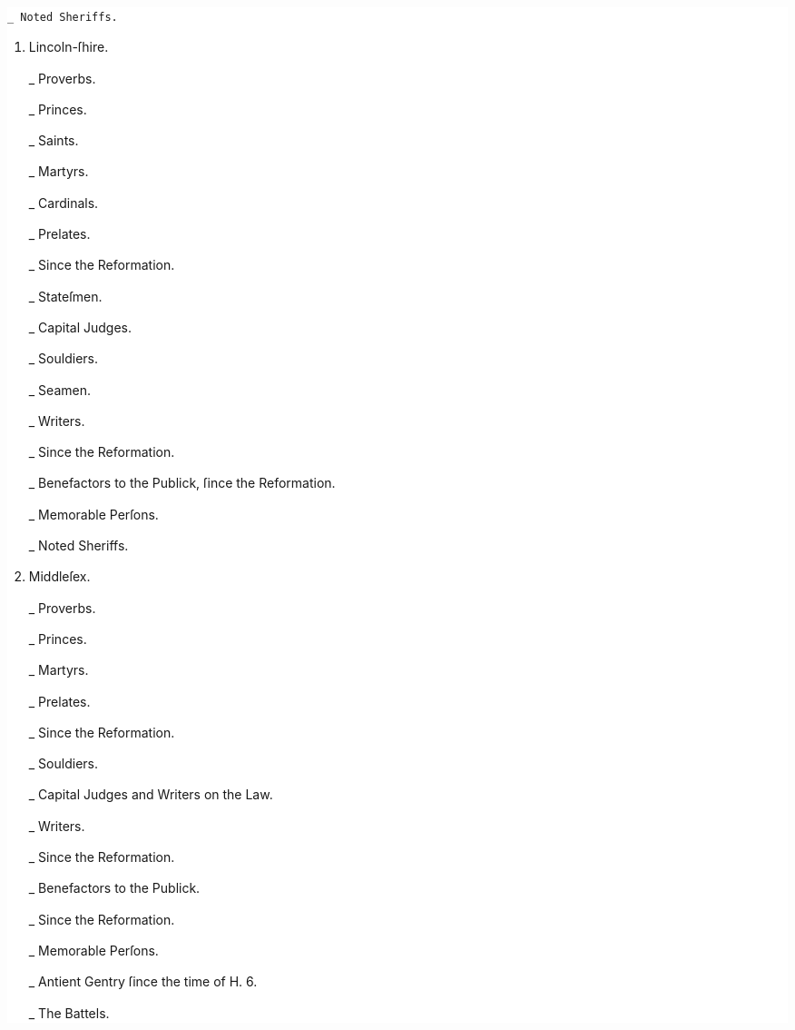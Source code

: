     _ Noted Sheriffs.

1. Lincoln-ſhire.

    _ Proverbs.

    _ Princes.

    _ Saints.

    _ Martyrs.

    _ Cardinals.

    _ Prelates.

    _ Since the Reformation.

    _ Stateſmen.

    _ Capital Judges.

    _ Souldiers.

    _ Seamen.

    _ Writers.

    _ Since the Reformation.

    _ Benefactors to the Publick, ſince the Reformation.

    _ Memorable Perſons.

    _ Noted Sheriffs.

1. Middleſex.

    _ Proverbs.

    _ Princes.

    _ Martyrs.

    _ Prelates.

    _ Since the Reformation.

    _ Souldiers.

    _ Capital Judges and Writers on the Law.

    _ Writers.

    _ Since the Reformation.

    _ Benefactors to the Publick.

    _ Since the Reformation.

    _ Memorable Perſons.

    _ Antient Gentry ſince the time of H. 6.

    _ The Battels.
